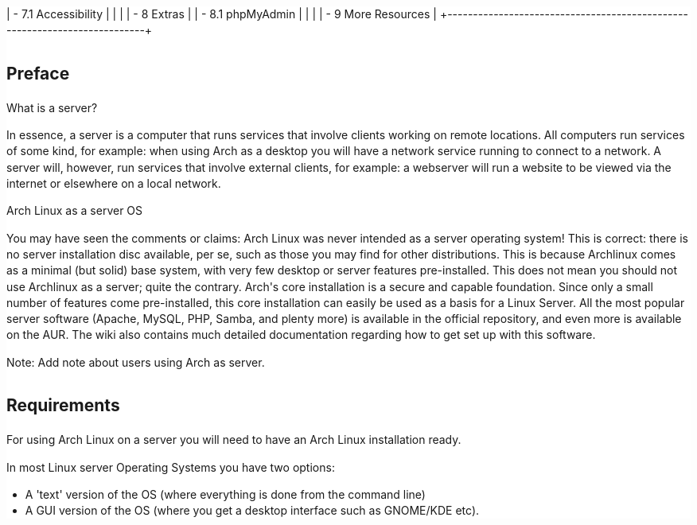 |     -   7.1 Accessibility                                                |
|                                                                          |
| -   8 Extras                                                             |
|     -   8.1 phpMyAdmin                                                   |
|                                                                          |
| -   9 More Resources                                                     |
+--------------------------------------------------------------------------+

Preface
-------

What is a server?

In essence, a server is a computer that runs services that involve
clients working on remote locations. All computers run services of some
kind, for example: when using Arch as a desktop you will have a network
service running to connect to a network. A server will, however, run
services that involve external clients, for example: a webserver will
run a website to be viewed via the internet or elsewhere on a local
network.

Arch Linux as a server OS

You may have seen the comments or claims: Arch Linux was never intended
as a server operating system! This is correct: there is no server
installation disc available, per se, such as those you may find for
other distributions. This is because Archlinux comes as a minimal (but
solid) base system, with very few desktop or server features
pre-installed. This does not mean you should not use Archlinux as a
server; quite the contrary. Arch's core installation is a secure and
capable foundation. Since only a small number of features come
pre-installed, this core installation can easily be used as a basis for
a Linux Server. All the most popular server software (Apache, MySQL,
PHP, Samba, and plenty more) is available in the official repository,
and even more is available on the AUR. The wiki also contains much
detailed documentation regarding how to get set up with this software.

Note: Add note about users using Arch as server.

Requirements
------------

For using Arch Linux on a server you will need to have an Arch Linux
installation ready.

In most Linux server Operating Systems you have two options:

-   A 'text' version of the OS (where everything is done from the
    command line)
-   A GUI version of the OS (where you get a desktop interface such as
    GNOME/KDE etc).
